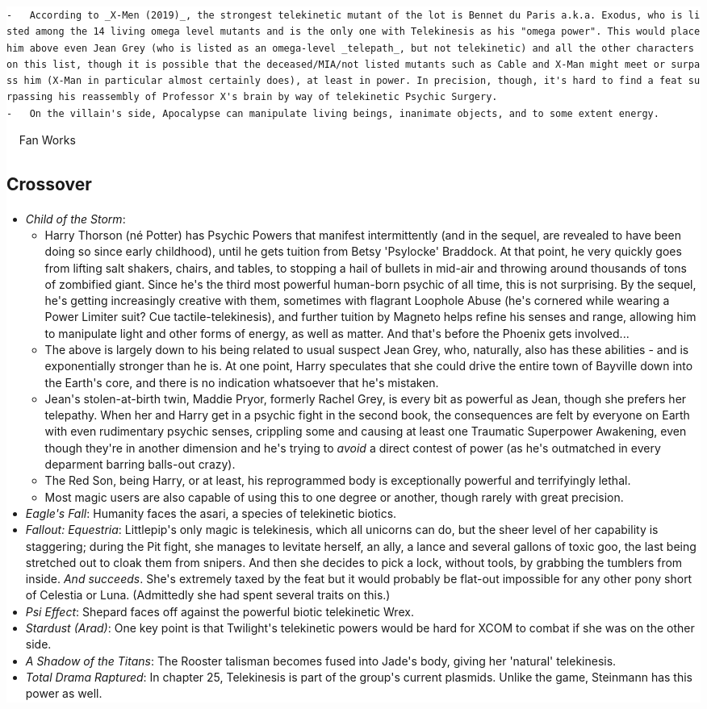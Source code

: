     -   According to _X-Men (2019)_, the strongest telekinetic mutant of the lot is Bennet du Paris a.k.a. Exodus, who is listed among the 14 living omega level mutants and is the only one with Telekinesis as his "omega power". This would place him above even Jean Grey (who is listed as an omega-level _telepath_, but not telekinetic) and all the other characters on this list, though it is possible that the deceased/MIA/not listed mutants such as Cable and X-Man might meet or surpass him (X-Man in particular almost certainly does), at least in power. In precision, though, it's hard to find a feat surpassing his reassembly of Professor X's brain by way of telekinetic Psychic Surgery.
    -   On the villain's side, Apocalypse can manipulate living beings, inanimate objects, and to some extent energy.

    Fan Works 

## Crossover

-   _Child of the Storm_:
    -   Harry Thorson (né Potter) has Psychic Powers that manifest intermittently (and in the sequel, are revealed to have been doing so since early childhood), until he gets tuition from Betsy 'Psylocke' Braddock. At that point, he very quickly goes from lifting salt shakers, chairs, and tables, to stopping a hail of bullets in mid-air and throwing around thousands of tons of zombified giant. Since he's the third most powerful human-born psychic of all time, this is not surprising. By the sequel, he's getting increasingly creative with them, sometimes with flagrant Loophole Abuse (he's cornered while wearing a Power Limiter suit? Cue tactile-telekinesis), and further tuition by Magneto helps refine his senses and range, allowing him to manipulate light and other forms of energy, as well as matter. And that's before the Phoenix gets involved...
    -   The above is largely down to his being related to usual suspect Jean Grey, who, naturally, also has these abilities - and is exponentially stronger than he is. At one point, Harry speculates that she could drive the entire town of Bayville down into the Earth's core, and there is no indication whatsoever that he's mistaken.
    -   Jean's stolen-at-birth twin, Maddie Pryor, formerly Rachel Grey, is every bit as powerful as Jean, though she prefers her telepathy. When her and Harry get in a psychic fight in the second book, the consequences are felt by everyone on Earth with even rudimentary psychic senses, crippling some and causing at least one Traumatic Superpower Awakening, even though they're in another dimension and he's trying to _avoid_ a direct contest of power (as he's outmatched in every deparment barring balls-out crazy).
    -   The Red Son, being Harry, or at least, his reprogrammed body is exceptionally powerful and terrifyingly lethal.
    -   Most magic users are also capable of using this to one degree or another, though rarely with great precision.
-   _Eagle's Fall_: Humanity faces the asari, a species of telekinetic biotics.
-   _Fallout: Equestria_: Littlepip's only magic is telekinesis, which all unicorns can do, but the sheer level of her capability is staggering; during the Pit fight, she manages to levitate herself, an ally, a lance and several gallons of toxic goo, the last being stretched out to cloak them from snipers. And then she decides to pick a lock, without tools, by grabbing the tumblers from inside. _And succeeds_. She's extremely taxed by the feat but it would probably be flat-out impossible for any other pony short of Celestia or Luna. (Admittedly she had spent several traits on this.)
-   _Psi Effect_: Shepard faces off against the powerful biotic telekinetic Wrex.
-   _Stardust (Arad)_: One key point is that Twilight's telekinetic powers would be hard for XCOM to combat if she was on the other side.
-   _A Shadow of the Titans_: The Rooster talisman becomes fused into Jade's body, giving her 'natural' telekinesis.
-   _Total Drama Raptured_: In chapter 25, Telekinesis is part of the group's current plasmids. Unlike the game, Steinmann has this power as well.
